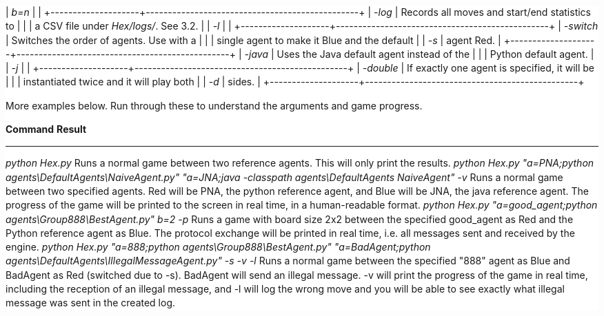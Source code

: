 | *b=n*              |                                                |
+--------------------+------------------------------------------------+
| *-log*             | Records all moves and start/end statistics to  |
|                    | a CSV file under *Hex/logs/*. See 3.2.         |
| *-l*               |                                                |
+--------------------+------------------------------------------------+
| *-switch*          | Switches the order of agents. Use with a       |
|                    | single agent to make it Blue and the default   |
| *-s*               | agent Red.                                     |
+--------------------+------------------------------------------------+
| *-java*            | Uses the Java default agent instead of the     |
|                    | Python default agent.                          |
| *-j*               |                                                |
+--------------------+------------------------------------------------+
| *-double*          | If exactly one agent is specified, it will be  |
|                    | instantiated twice and it will play both       |
| *-d*               | sides.                                         |
+--------------------+------------------------------------------------+

More examples below. Run through these to understand the arguments and
game progress.

  **Command**                                                                                                                                **Result**
  ------------------------------------------------------------------------------------------------------------------------------------------ ------------------------------------------------------------------------------------------------------------------------------------------------------------------------------------------------------------------------------------------------------------------------------------------------------------------------------------------------------------------------
  *python Hex.py*                                                                                                                            Runs a normal game between two reference agents. This will only print the results.
  *python Hex.py "a=PNA;python agents\\DefaultAgents\\NaiveAgent.py" "a=JNA;java -classpath agents\\DefaultAgents NaiveAgent" -v*            Runs a normal game between two specified agents. Red will be PNA, the python reference agent, and Blue will be JNA, the java reference agent. The progress of the game will be printed to the screen in real time, in a human-readable format.
  *python Hex.py "a=good_agent;python agents\\Group888\\BestAgent.py" b=2 -p*                                                                Runs a game with board size 2x2 between the specified good_agent as Red and the Python reference agent as Blue. The protocol exchange will be printed in real time, i.e. all messages sent and received by the engine.
  *python Hex.py "a=888;python agents\\Group888\\BestAgent.py" "a=BadAgent;python agents\\DefaultAgents\\IllegalMessageAgent.py" -s -v -l*   Runs a normal game between the specified "888" agent as Blue and BadAgent as Red (switched due to -s). BadAgent will send an illegal message. -v will print the progress of the game in real time, including the reception of an illegal message, and -l will log the wrong move and you will be able to see exactly what illegal message was sent in the created log.
